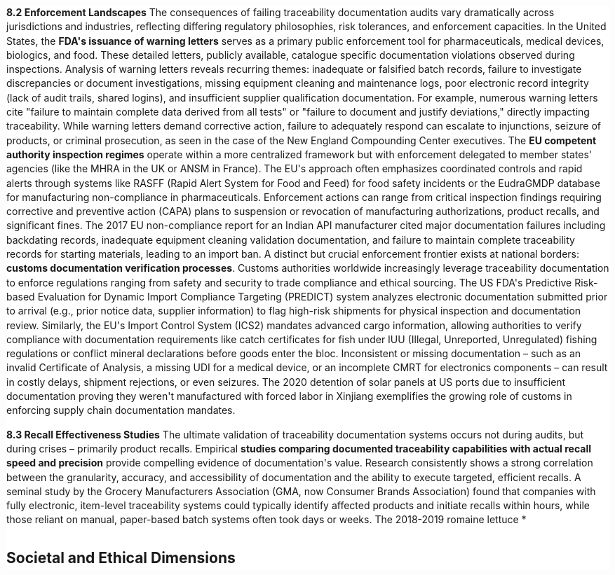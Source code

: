 **8.2 Enforcement Landscapes**
The consequences of failing traceability documentation audits vary dramatically across jurisdictions and industries, reflecting differing regulatory philosophies, risk tolerances, and enforcement capacities. In the United States, the **FDA's issuance of warning letters** serves as a primary public enforcement tool for pharmaceuticals, medical devices, biologics, and food. These detailed letters, publicly available, catalogue specific documentation violations observed during inspections. Analysis of warning letters reveals recurring themes: inadequate or falsified batch records, failure to investigate discrepancies or document investigations, missing equipment cleaning and maintenance logs, poor electronic record integrity (lack of audit trails, shared logins), and insufficient supplier qualification documentation. For example, numerous warning letters cite "failure to maintain complete data derived from all tests" or "failure to document and justify deviations," directly impacting traceability. While warning letters demand corrective action, failure to adequately respond can escalate to injunctions, seizure of products, or criminal prosecution, as seen in the case of the New England Compounding Center executives. The **EU competent authority inspection regimes** operate within a more centralized framework but with enforcement delegated to member states' agencies (like the MHRA in the UK or ANSM in France). The EU's approach often emphasizes coordinated controls and rapid alerts through systems like RASFF (Rapid Alert System for Food and Feed) for food safety incidents or the EudraGMDP database for manufacturing non-compliance in pharmaceuticals. Enforcement actions can range from critical inspection findings requiring corrective and preventive action (CAPA) plans to suspension or revocation of manufacturing authorizations, product recalls, and significant fines. The 2017 EU non-compliance report for an Indian API manufacturer cited major documentation failures including backdating records, inadequate equipment cleaning validation documentation, and failure to maintain complete traceability records for starting materials, leading to an import ban. A distinct but crucial enforcement frontier exists at national borders: **customs documentation verification processes**. Customs authorities worldwide increasingly leverage traceability documentation to enforce regulations ranging from safety and security to trade compliance and ethical sourcing. The US FDA's Predictive Risk-based Evaluation for Dynamic Import Compliance Targeting (PREDICT) system analyzes electronic documentation submitted prior to arrival (e.g., prior notice data, supplier information) to flag high-risk shipments for physical inspection and documentation review. Similarly, the EU's Import Control System (ICS2) mandates advanced cargo information, allowing authorities to verify compliance with documentation requirements like catch certificates for fish under IUU (Illegal, Unreported, Unregulated) fishing regulations or conflict mineral declarations before goods enter the bloc. Inconsistent or missing documentation – such as an invalid Certificate of Analysis, a missing UDI for a medical device, or an incomplete CMRT for electronics components – can result in costly delays, shipment rejections, or even seizures. The 2020 detention of solar panels at US ports due to insufficient documentation proving they weren't manufactured with forced labor in Xinjiang exemplifies the growing role of customs in enforcing supply chain documentation mandates.

**8.3 Recall Effectiveness Studies**
The ultimate validation of traceability documentation systems occurs not during audits, but during crises – primarily product recalls. Empirical **studies comparing documented traceability capabilities with actual recall speed and precision** provide compelling evidence of documentation's value. Research consistently shows a strong correlation between the granularity, accuracy, and accessibility of documentation and the ability to execute targeted, efficient recalls. A seminal study by the Grocery Manufacturers Association (GMA, now Consumer Brands Association) found that companies with fully electronic, item-level traceability systems could typically identify affected products and initiate recalls within hours, while those reliant on manual, paper-based batch systems often took days or weeks. The 2018-2019 romaine lettuce *

## Societal and Ethical Dimensions
